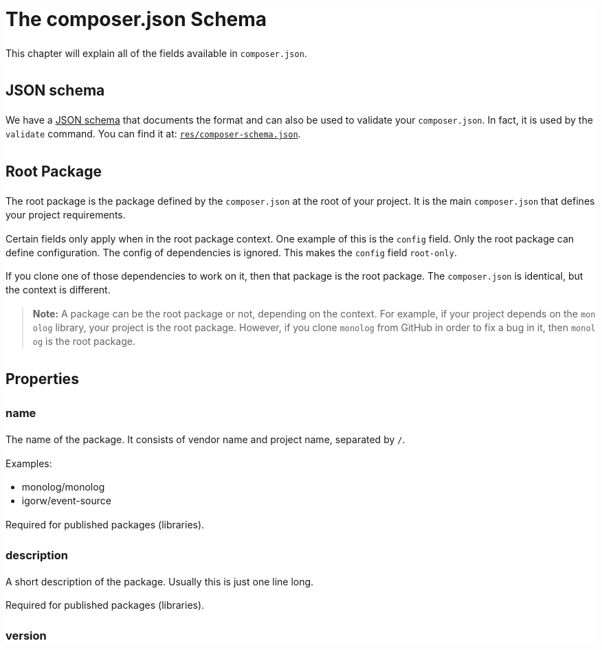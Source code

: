 # The composer.json Schema

This chapter will explain all of the fields available in `composer.json`.

## JSON schema

We have a [JSON schema](http://json-schema.org) that documents the format and
can also be used to validate your `composer.json`. In fact, it is used by the
`validate` command. You can find it at:
[`res/composer-schema.json`](https://github.com/composer/composer/blob/master/res/composer-schema.json).

## Root Package

The root package is the package defined by the `composer.json` at the root of
your project. It is the main `composer.json` that defines your project
requirements.

Certain fields only apply when in the root package context. One example of
this is the `config` field. Only the root package can define configuration.
The config of dependencies is ignored. This makes the `config` field
`root-only`.

If you clone one of those dependencies to work on it, then that package is the
root package. The `composer.json` is identical, but the context is different.

> **Note:** A package can be the root package or not, depending on the context.
> For example, if your project depends on the `monolog` library, your project
> is the root package. However, if you clone `monolog` from GitHub in order to
> fix a bug in it, then `monolog` is the root package.

## Properties

### name

The name of the package. It consists of vendor name and project name,
separated by `/`.

Examples:

* monolog/monolog
* igorw/event-source

Required for published packages (libraries).

### description

A short description of the package. Usually this is just one line long.

Required for published packages (libraries).

### version
